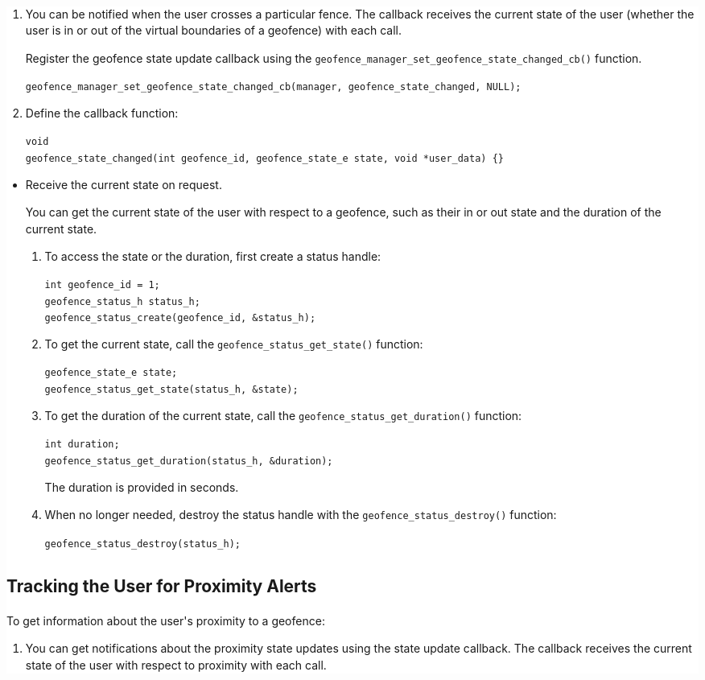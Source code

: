   1. You can be notified when the user crosses a particular fence. The callback receives the current state of the user (whether the user is in or out of the virtual boundaries of a geofence) with each call.

     Register the geofence state update callback using the `geofence_manager_set_geofence_state_changed_cb()` function.

     ```
     geofence_manager_set_geofence_state_changed_cb(manager, geofence_state_changed, NULL);
     ```

  2. Define the callback function:

     ```
     void
     geofence_state_changed(int geofence_id, geofence_state_e state, void *user_data) {}
     ```

- Receive the current state on request.

  You can get the current state of the user with respect to a geofence, such as their in or out state and the duration of the current state.

  1. To access the state or the duration, first create a status handle:

     ```
     int geofence_id = 1;
     geofence_status_h status_h;
     geofence_status_create(geofence_id, &status_h);
     ```

  2. To get the current state, call the `geofence_status_get_state()` function:

     ```
     geofence_state_e state;
     geofence_status_get_state(status_h, &state);
     ```

  3. To get the duration of the current state, call the `geofence_status_get_duration()` function:

     ```
     int duration;
     geofence_status_get_duration(status_h, &duration);
     ```

     The duration is provided in seconds.

  4. When no longer needed, destroy the status handle with the `geofence_status_destroy()` function:

     ```
     geofence_status_destroy(status_h);
     ```

## Tracking the User for Proximity Alerts

To get information about the user's proximity to a geofence:

1. You can get notifications about the proximity state updates using the state update callback. The callback receives the current state of the user with respect to proximity with each call.
